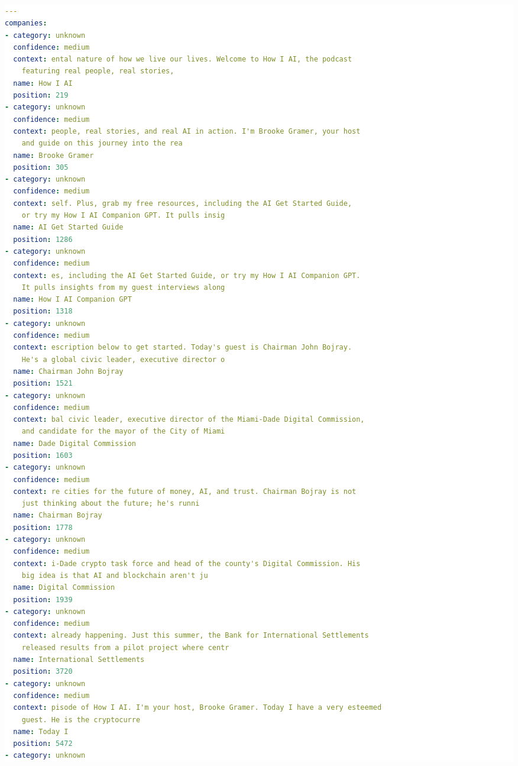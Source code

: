 ```yaml
---
companies:
- category: unknown
  confidence: medium
  context: ental nature of how we live our lives. Welcome to How I AI, the podcast
    featuring real people, real stories,
  name: How I AI
  position: 219
- category: unknown
  confidence: medium
  context: people, real stories, and real AI in action. I'm Brooke Gramer, your host
    and guide on this journey into the rea
  name: Brooke Gramer
  position: 305
- category: unknown
  confidence: medium
  context: self. Plus, grab my free resources, including the AI Get Started Guide,
    or try my How I AI Companion GPT. It pulls insig
  name: AI Get Started Guide
  position: 1286
- category: unknown
  confidence: medium
  context: es, including the AI Get Started Guide, or try my How I AI Companion GPT.
    It pulls insights from my guest interviews along
  name: How I AI Companion GPT
  position: 1318
- category: unknown
  confidence: medium
  context: escription below to get started. Today's guest is Chairman John Bojray.
    He's a global civic leader, executive director o
  name: Chairman John Bojray
  position: 1521
- category: unknown
  confidence: medium
  context: bal civic leader, executive director of the Miami-Dade Digital Commission,
    and candidate for the mayor of the City of Miami
  name: Dade Digital Commission
  position: 1603
- category: unknown
  confidence: medium
  context: re cities for the future of money, AI, and trust. Chairman Bojray is not
    just thinking about the future; he's runni
  name: Chairman Bojray
  position: 1778
- category: unknown
  confidence: medium
  context: i-Dade crypto task force and head of the county's Digital Commission. His
    big idea is that AI and blockchain aren't ju
  name: Digital Commission
  position: 1939
- category: unknown
  confidence: medium
  context: already happening. Just this summer, the Bank for International Settlements
    released results from a pilot project where centr
  name: International Settlements
  position: 3720
- category: unknown
  confidence: medium
  context: pisode of How I AI. I'm your host, Brooke Gramer. Today I have a very esteemed
    guest. He is the cryptocurre
  name: Today I
  position: 5472
- category: unknown
```